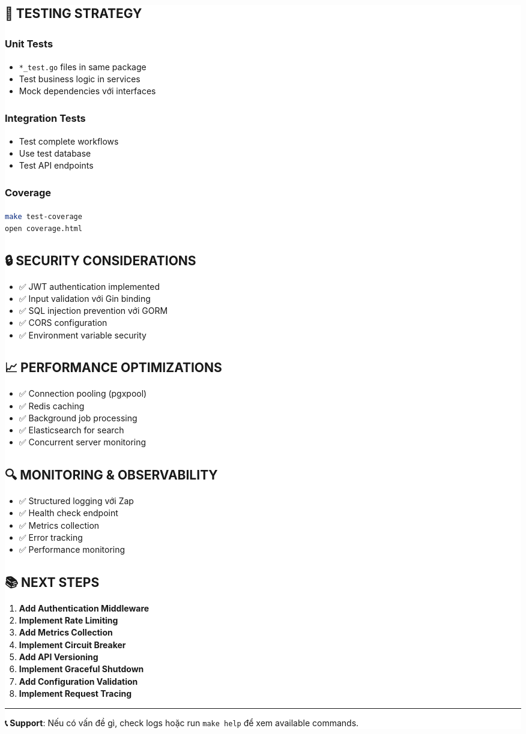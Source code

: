 ## 🧪 **TESTING STRATEGY**

### **Unit Tests**
- `*_test.go` files in same package
- Test business logic in services
- Mock dependencies với interfaces

### **Integration Tests**
- Test complete workflows
- Use test database
- Test API endpoints

### **Coverage**
```bash
make test-coverage
open coverage.html
```

## 🔒 **SECURITY CONSIDERATIONS**

- ✅ JWT authentication implemented
- ✅ Input validation với Gin binding
- ✅ SQL injection prevention với GORM
- ✅ CORS configuration
- ✅ Environment variable security

## 📈 **PERFORMANCE OPTIMIZATIONS**

- ✅ Connection pooling (pgxpool)
- ✅ Redis caching
- ✅ Background job processing
- ✅ Elasticsearch for search
- ✅ Concurrent server monitoring

## 🔍 **MONITORING & OBSERVABILITY**

- ✅ Structured logging với Zap
- ✅ Health check endpoint
- ✅ Metrics collection
- ✅ Error tracking
- ✅ Performance monitoring

## 📚 **NEXT STEPS**

1. **Add Authentication Middleware**
2. **Implement Rate Limiting**
3. **Add Metrics Collection**
4. **Implement Circuit Breaker**
5. **Add API Versioning**
6. **Implement Graceful Shutdown**
7. **Add Configuration Validation**
8. **Implement Request Tracing**

---

**📞 Support**: Nếu có vấn đề gì, check logs hoặc run `make help` để xem available commands.
